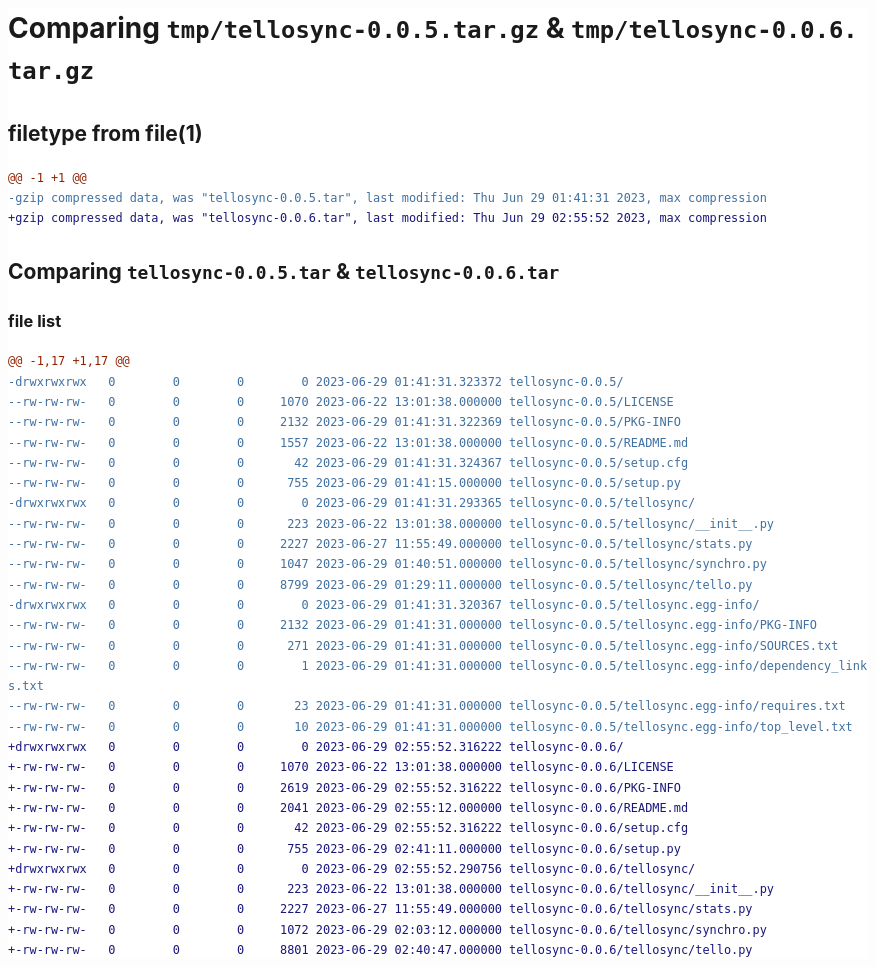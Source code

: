 # Comparing `tmp/tellosync-0.0.5.tar.gz` & `tmp/tellosync-0.0.6.tar.gz`

## filetype from file(1)

```diff
@@ -1 +1 @@
-gzip compressed data, was "tellosync-0.0.5.tar", last modified: Thu Jun 29 01:41:31 2023, max compression
+gzip compressed data, was "tellosync-0.0.6.tar", last modified: Thu Jun 29 02:55:52 2023, max compression
```

## Comparing `tellosync-0.0.5.tar` & `tellosync-0.0.6.tar`

### file list

```diff
@@ -1,17 +1,17 @@
-drwxrwxrwx   0        0        0        0 2023-06-29 01:41:31.323372 tellosync-0.0.5/
--rw-rw-rw-   0        0        0     1070 2023-06-22 13:01:38.000000 tellosync-0.0.5/LICENSE
--rw-rw-rw-   0        0        0     2132 2023-06-29 01:41:31.322369 tellosync-0.0.5/PKG-INFO
--rw-rw-rw-   0        0        0     1557 2023-06-22 13:01:38.000000 tellosync-0.0.5/README.md
--rw-rw-rw-   0        0        0       42 2023-06-29 01:41:31.324367 tellosync-0.0.5/setup.cfg
--rw-rw-rw-   0        0        0      755 2023-06-29 01:41:15.000000 tellosync-0.0.5/setup.py
-drwxrwxrwx   0        0        0        0 2023-06-29 01:41:31.293365 tellosync-0.0.5/tellosync/
--rw-rw-rw-   0        0        0      223 2023-06-22 13:01:38.000000 tellosync-0.0.5/tellosync/__init__.py
--rw-rw-rw-   0        0        0     2227 2023-06-27 11:55:49.000000 tellosync-0.0.5/tellosync/stats.py
--rw-rw-rw-   0        0        0     1047 2023-06-29 01:40:51.000000 tellosync-0.0.5/tellosync/synchro.py
--rw-rw-rw-   0        0        0     8799 2023-06-29 01:29:11.000000 tellosync-0.0.5/tellosync/tello.py
-drwxrwxrwx   0        0        0        0 2023-06-29 01:41:31.320367 tellosync-0.0.5/tellosync.egg-info/
--rw-rw-rw-   0        0        0     2132 2023-06-29 01:41:31.000000 tellosync-0.0.5/tellosync.egg-info/PKG-INFO
--rw-rw-rw-   0        0        0      271 2023-06-29 01:41:31.000000 tellosync-0.0.5/tellosync.egg-info/SOURCES.txt
--rw-rw-rw-   0        0        0        1 2023-06-29 01:41:31.000000 tellosync-0.0.5/tellosync.egg-info/dependency_links.txt
--rw-rw-rw-   0        0        0       23 2023-06-29 01:41:31.000000 tellosync-0.0.5/tellosync.egg-info/requires.txt
--rw-rw-rw-   0        0        0       10 2023-06-29 01:41:31.000000 tellosync-0.0.5/tellosync.egg-info/top_level.txt
+drwxrwxrwx   0        0        0        0 2023-06-29 02:55:52.316222 tellosync-0.0.6/
+-rw-rw-rw-   0        0        0     1070 2023-06-22 13:01:38.000000 tellosync-0.0.6/LICENSE
+-rw-rw-rw-   0        0        0     2619 2023-06-29 02:55:52.316222 tellosync-0.0.6/PKG-INFO
+-rw-rw-rw-   0        0        0     2041 2023-06-29 02:55:12.000000 tellosync-0.0.6/README.md
+-rw-rw-rw-   0        0        0       42 2023-06-29 02:55:52.316222 tellosync-0.0.6/setup.cfg
+-rw-rw-rw-   0        0        0      755 2023-06-29 02:41:11.000000 tellosync-0.0.6/setup.py
+drwxrwxrwx   0        0        0        0 2023-06-29 02:55:52.290756 tellosync-0.0.6/tellosync/
+-rw-rw-rw-   0        0        0      223 2023-06-22 13:01:38.000000 tellosync-0.0.6/tellosync/__init__.py
+-rw-rw-rw-   0        0        0     2227 2023-06-27 11:55:49.000000 tellosync-0.0.6/tellosync/stats.py
+-rw-rw-rw-   0        0        0     1072 2023-06-29 02:03:12.000000 tellosync-0.0.6/tellosync/synchro.py
+-rw-rw-rw-   0        0        0     8801 2023-06-29 02:40:47.000000 tellosync-0.0.6/tellosync/tello.py
```